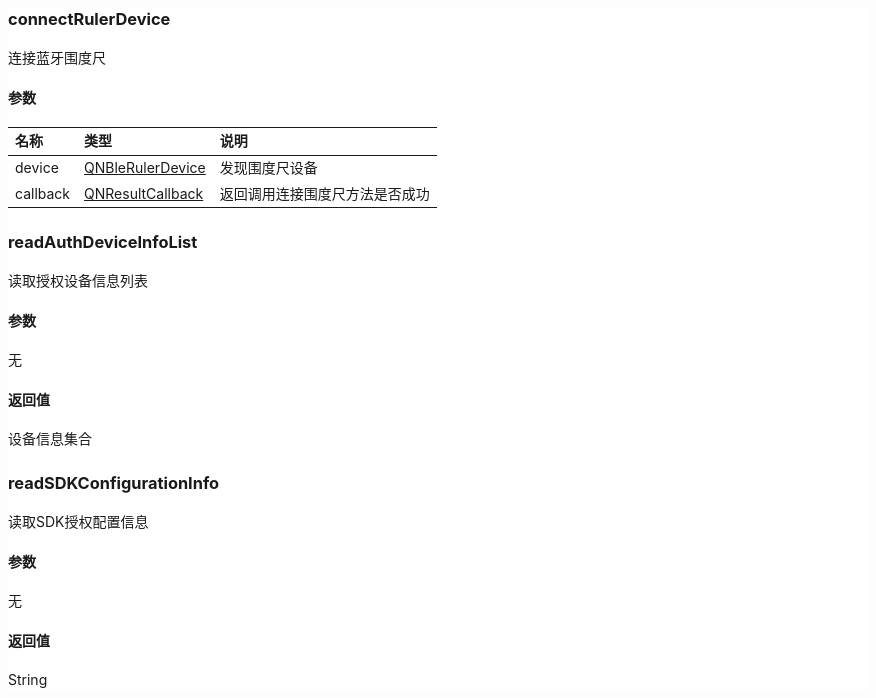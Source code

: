 
### connectRulerDevice

连接蓝牙围度尺

#### 参数

| 名称       | 类型                                   | 说明                                |
| :-------  | :------------------------------------- | :-------------------------------------- |
|device| [QNBleRulerDevice](./QNBleRulerDevice.md)| 发现围度尺设备 |
| callback | [QNResultCallback](./QNResultCallback.md) | 返回调用连接围度尺方法是否成功 |



### readAuthDeviceInfoList

读取授权设备信息列表

#### 参数

无

#### 返回值

设备信息集合

### readSDKConfigurationInfo

读取SDK授权配置信息

#### 参数

无

#### 返回值

String



